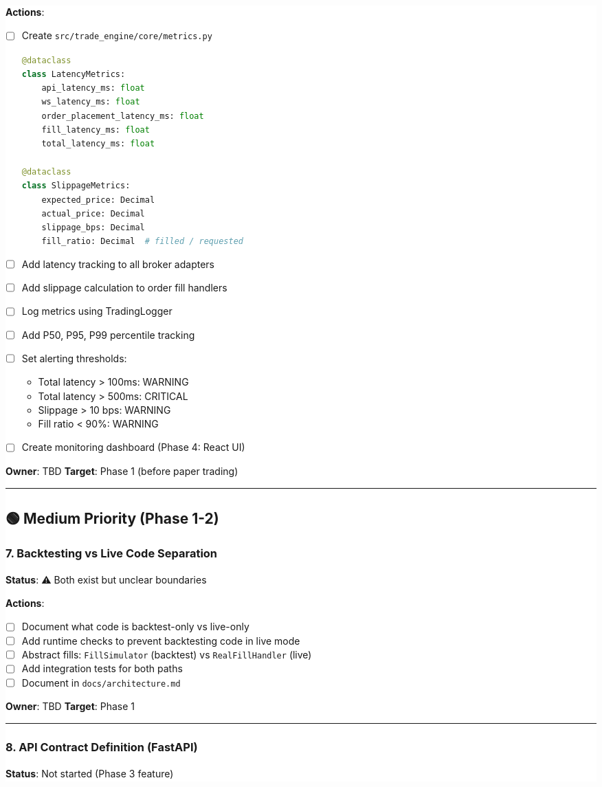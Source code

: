 **Actions**:
- [ ] Create `src/trade_engine/core/metrics.py`
  ```python
  @dataclass
  class LatencyMetrics:
      api_latency_ms: float
      ws_latency_ms: float
      order_placement_latency_ms: float
      fill_latency_ms: float
      total_latency_ms: float

  @dataclass
  class SlippageMetrics:
      expected_price: Decimal
      actual_price: Decimal
      slippage_bps: Decimal
      fill_ratio: Decimal  # filled / requested
  ```

- [ ] Add latency tracking to all broker adapters
- [ ] Add slippage calculation to order fill handlers
- [ ] Log metrics using TradingLogger
- [ ] Add P50, P95, P99 percentile tracking
- [ ] Set alerting thresholds:
  - Total latency > 100ms: WARNING
  - Total latency > 500ms: CRITICAL
  - Slippage > 10 bps: WARNING
  - Fill ratio < 90%: WARNING

- [ ] Create monitoring dashboard (Phase 4: React UI)

**Owner**: TBD
**Target**: Phase 1 (before paper trading)

---

## 🟢 Medium Priority (Phase 1-2)

### 7. Backtesting vs Live Code Separation
**Status**: ⚠️ Both exist but unclear boundaries

**Actions**:
- [ ] Document what code is backtest-only vs live-only
- [ ] Add runtime checks to prevent backtesting code in live mode
- [ ] Abstract fills: `FillSimulator` (backtest) vs `RealFillHandler` (live)
- [ ] Add integration tests for both paths
- [ ] Document in `docs/architecture.md`

**Owner**: TBD
**Target**: Phase 1

---

### 8. API Contract Definition (FastAPI)
**Status**: Not started (Phase 3 feature)
